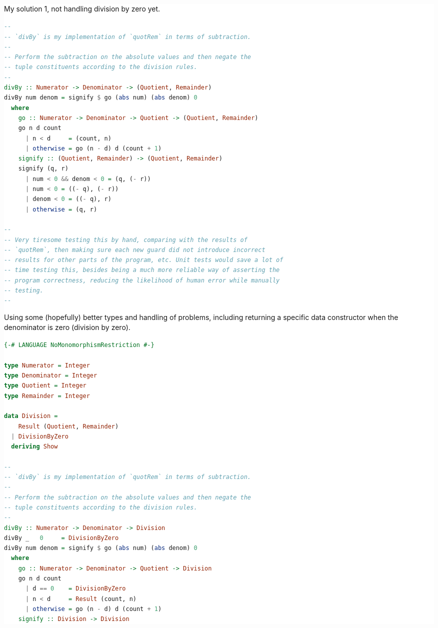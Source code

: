 My solution 1, not handling division by zero yet.

```hs
--
-- `divBy` is my implementation of `quotRem` in terms of subtraction.
--
-- Perform the subtraction on the absolute values and then negate the
-- tuple constituents according to the division rules.
--
divBy :: Numerator -> Denominator -> (Quotient, Remainder)
divBy num denom = signify $ go (abs num) (abs denom) 0
  where
    go :: Numerator -> Denominator -> Quotient -> (Quotient, Remainder)
    go n d count
      | n < d     = (count, n)
      | otherwise = go (n - d) d (count + 1)
    signify :: (Quotient, Remainder) -> (Quotient, Remainder)
    signify (q, r)
      | num < 0 && denom < 0 = (q, (- r))
      | num < 0 = ((- q), (- r))
      | denom < 0 = ((- q), r)
      | otherwise = (q, r)

--
-- Very tiresome testing this by hand, comparing with the results of
-- `quotRem`, then making sure each new guard did not introduce incorrect
-- results for other parts of the program, etc. Unit tests would save a lot of
-- time testing this, besides being a much more reliable way of asserting the
-- program correctness, reducing the likelihood of human error while manually
-- testing.
--
```

Using some (hopefully) better types and handling of problems, including returning a specific data constructor when the denominator is zero (division by zero).

```hs
{-# LANGUAGE NoMonomorphismRestriction #-}

type Numerator = Integer
type Denominator = Integer
type Quotient = Integer
type Remainder = Integer

data Division =
    Result (Quotient, Remainder)
  | DivisionByZero
  deriving Show

--
-- `divBy` is my implementation of `quotRem` in terms of subtraction.
--
-- Perform the subtraction on the absolute values and then negate the
-- tuple constituents according to the division rules.
--
divBy :: Numerator -> Denominator -> Division
divBy _   0     = DivisionByZero
divBy num denom = signify $ go (abs num) (abs denom) 0
  where
    go :: Numerator -> Denominator -> Quotient -> Division
    go n d count
      | d == 0    = DivisionByZero
      | n < d     = Result (count, n)
      | otherwise = go (n - d) d (count + 1)
    signify :: Division -> Division
```